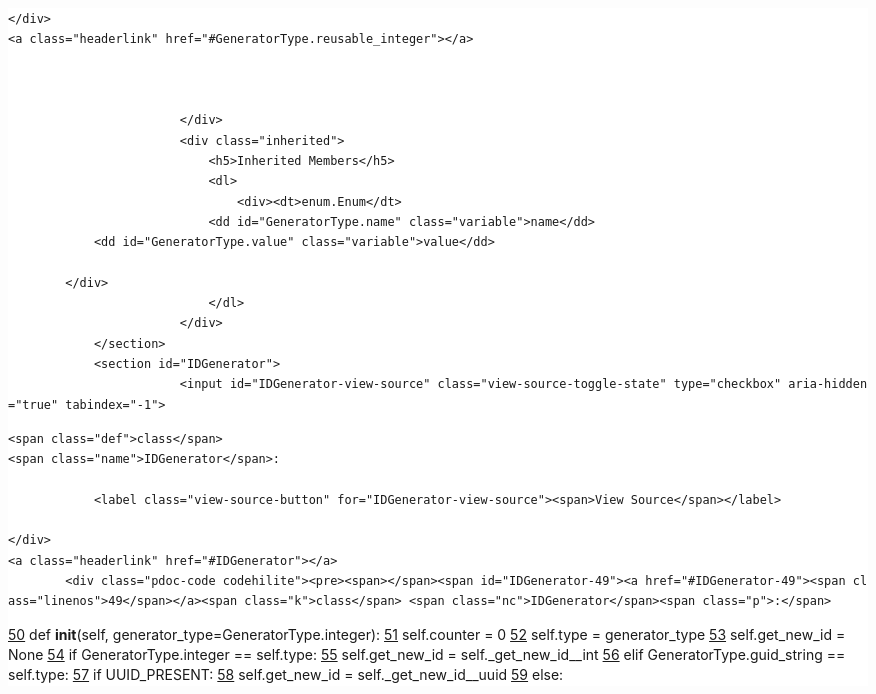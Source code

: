         
    </div>
    <a class="headerlink" href="#GeneratorType.reusable_integer"></a>
    
    

                            </div>
                            <div class="inherited">
                                <h5>Inherited Members</h5>
                                <dl>
                                    <div><dt>enum.Enum</dt>
                                <dd id="GeneratorType.name" class="variable">name</dd>
                <dd id="GeneratorType.value" class="variable">value</dd>

            </div>
                                </dl>
                            </div>
                </section>
                <section id="IDGenerator">
                            <input id="IDGenerator-view-source" class="view-source-toggle-state" type="checkbox" aria-hidden="true" tabindex="-1">
<div class="attr class">
            
    <span class="def">class</span>
    <span class="name">IDGenerator</span>:

                <label class="view-source-button" for="IDGenerator-view-source"><span>View Source</span></label>

    </div>
    <a class="headerlink" href="#IDGenerator"></a>
            <div class="pdoc-code codehilite"><pre><span></span><span id="IDGenerator-49"><a href="#IDGenerator-49"><span class="linenos">49</span></a><span class="k">class</span> <span class="nc">IDGenerator</span><span class="p">:</span>
</span><span id="IDGenerator-50"><a href="#IDGenerator-50"><span class="linenos">50</span></a>    <span class="k">def</span> <span class="fm">__init__</span><span class="p">(</span><span class="bp">self</span><span class="p">,</span> <span class="n">generator_type</span><span class="o">=</span><span class="n">GeneratorType</span><span class="o">.</span><span class="n">integer</span><span class="p">):</span>
</span><span id="IDGenerator-51"><a href="#IDGenerator-51"><span class="linenos">51</span></a>        <span class="bp">self</span><span class="o">.</span><span class="n">counter</span> <span class="o">=</span> <span class="mi">0</span>
</span><span id="IDGenerator-52"><a href="#IDGenerator-52"><span class="linenos">52</span></a>        <span class="bp">self</span><span class="o">.</span><span class="n">type</span> <span class="o">=</span> <span class="n">generator_type</span>
</span><span id="IDGenerator-53"><a href="#IDGenerator-53"><span class="linenos">53</span></a>        <span class="bp">self</span><span class="o">.</span><span class="n">get_new_id</span> <span class="o">=</span> <span class="kc">None</span>
</span><span id="IDGenerator-54"><a href="#IDGenerator-54"><span class="linenos">54</span></a>        <span class="k">if</span> <span class="n">GeneratorType</span><span class="o">.</span><span class="n">integer</span> <span class="o">==</span> <span class="bp">self</span><span class="o">.</span><span class="n">type</span><span class="p">:</span>
</span><span id="IDGenerator-55"><a href="#IDGenerator-55"><span class="linenos">55</span></a>            <span class="bp">self</span><span class="o">.</span><span class="n">get_new_id</span> <span class="o">=</span> <span class="bp">self</span><span class="o">.</span><span class="n">_get_new_id__int</span>
</span><span id="IDGenerator-56"><a href="#IDGenerator-56"><span class="linenos">56</span></a>        <span class="k">elif</span> <span class="n">GeneratorType</span><span class="o">.</span><span class="n">guid_string</span> <span class="o">==</span> <span class="bp">self</span><span class="o">.</span><span class="n">type</span><span class="p">:</span>
</span><span id="IDGenerator-57"><a href="#IDGenerator-57"><span class="linenos">57</span></a>            <span class="k">if</span> <span class="n">UUID_PRESENT</span><span class="p">:</span>
</span><span id="IDGenerator-58"><a href="#IDGenerator-58"><span class="linenos">58</span></a>                <span class="bp">self</span><span class="o">.</span><span class="n">get_new_id</span> <span class="o">=</span> <span class="bp">self</span><span class="o">.</span><span class="n">_get_new_id__uuid</span>
</span><span id="IDGenerator-59"><a href="#IDGenerator-59"><span class="linenos">59</span></a>            <span class="k">else</span><span class="p">:</span>